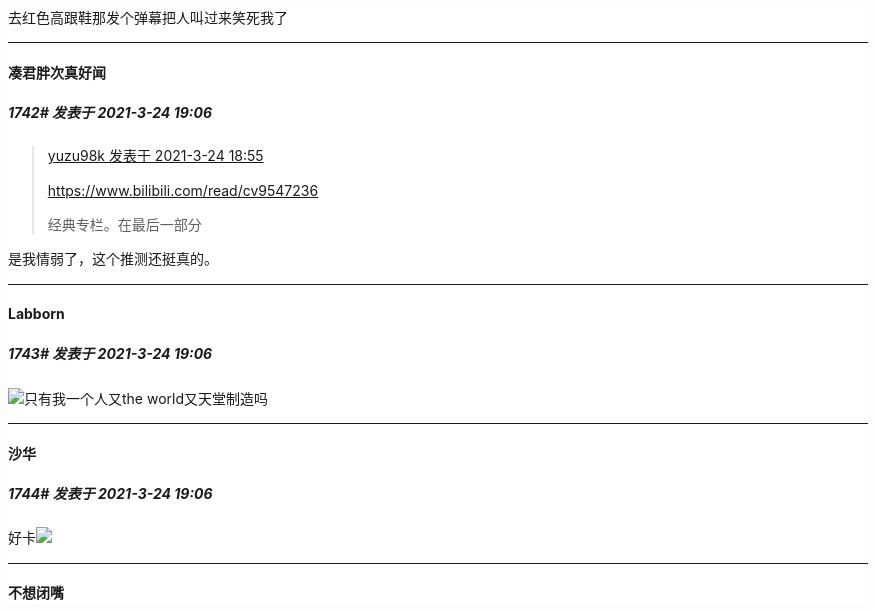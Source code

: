 
去红色高跟鞋那发个弹幕把人叫过来笑死我了


-----

####  凑君胖次真好闻  
##### 1742#       发表于 2021-3-24 19:06


<blockquote><a href="httphttps://bbs.saraba1st.com/2b/forum.php?mod=redirect&amp;goto=findpost&amp;pid=50722341&amp;ptid=1993692" target="_blank">yuzu98k 发表于 2021-3-24 18:55</a>

https://www.bilibili.com/read/cv9547236


经典专栏。在最后一部分</blockquote>
是我情弱了，这个推测还挺真的。


-----

####  Labborn  
##### 1743#       发表于 2021-3-24 19:06


<img src="https://static.saraba1st.com/image/smiley/face2017/002.png" referrerpolicy="no-referrer">只有我一个人又the world又天堂制造吗


-----

####  沙华  
##### 1744#       发表于 2021-3-24 19:06


好卡<img src="https://static.saraba1st.com/image/smiley/face2017/129.png" referrerpolicy="no-referrer">


-----

####  不想闭嘴  

